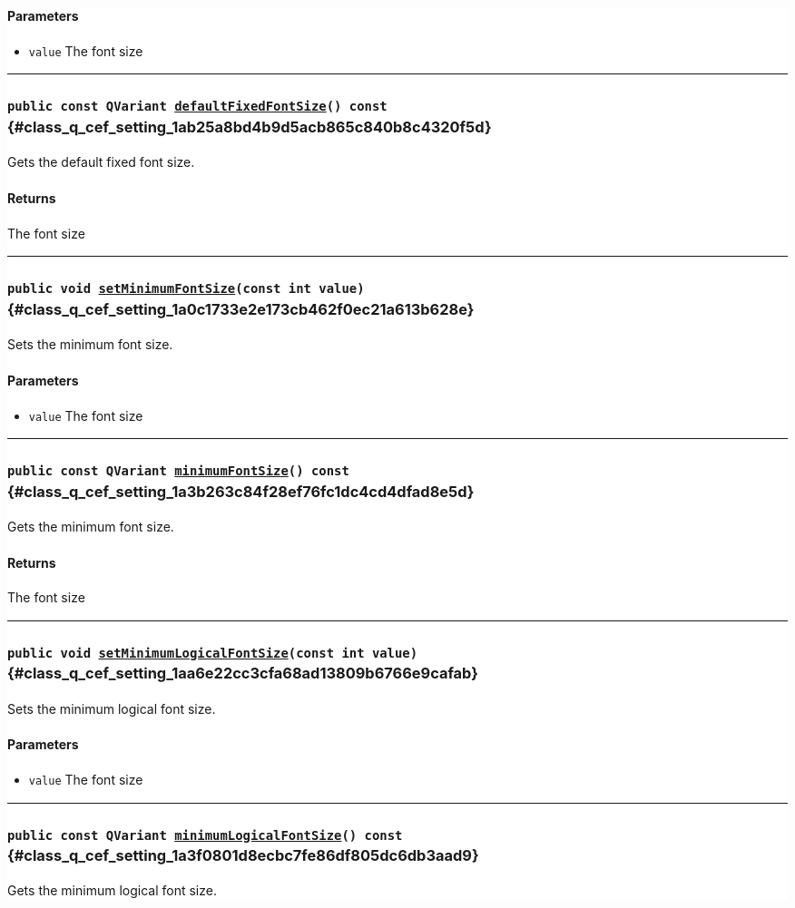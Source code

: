#### Parameters
* `value` The font size

---
### `public const QVariant `[`defaultFixedFontSize`](#class_q_cef_setting_1ab25a8bd4b9d5acb865c840b8c4320f5d)`() const` {#class_q_cef_setting_1ab25a8bd4b9d5acb865c840b8c4320f5d}

Gets the default fixed font size.

#### Returns
The font size

---
### `public void `[`setMinimumFontSize`](#class_q_cef_setting_1a0c1733e2e173cb462f0ec21a613b628e)`(const int value)` {#class_q_cef_setting_1a0c1733e2e173cb462f0ec21a613b628e}

Sets the minimum font size.

#### Parameters
* `value` The font size

---
### `public const QVariant `[`minimumFontSize`](#class_q_cef_setting_1a3b263c84f28ef76fc1dc4cd4dfad8e5d)`() const` {#class_q_cef_setting_1a3b263c84f28ef76fc1dc4cd4dfad8e5d}

Gets the minimum font size.

#### Returns
The font size

---
### `public void `[`setMinimumLogicalFontSize`](#class_q_cef_setting_1aa6e22cc3cfa68ad13809b6766e9cafab)`(const int value)` {#class_q_cef_setting_1aa6e22cc3cfa68ad13809b6766e9cafab}

Sets the minimum logical font size.

#### Parameters
* `value` The font size

---
### `public const QVariant `[`minimumLogicalFontSize`](#class_q_cef_setting_1a3f0801d8ecbc7fe86df805dc6db3aad9)`() const` {#class_q_cef_setting_1a3f0801d8ecbc7fe86df805dc6db3aad9}

Gets the minimum logical font size.
